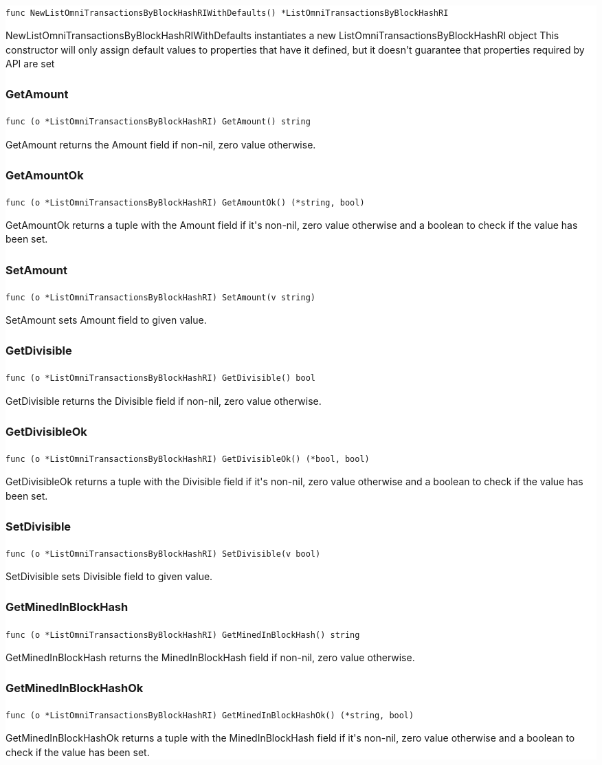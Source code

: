 `func NewListOmniTransactionsByBlockHashRIWithDefaults() *ListOmniTransactionsByBlockHashRI`

NewListOmniTransactionsByBlockHashRIWithDefaults instantiates a new ListOmniTransactionsByBlockHashRI object
This constructor will only assign default values to properties that have it defined,
but it doesn't guarantee that properties required by API are set

### GetAmount

`func (o *ListOmniTransactionsByBlockHashRI) GetAmount() string`

GetAmount returns the Amount field if non-nil, zero value otherwise.

### GetAmountOk

`func (o *ListOmniTransactionsByBlockHashRI) GetAmountOk() (*string, bool)`

GetAmountOk returns a tuple with the Amount field if it's non-nil, zero value otherwise
and a boolean to check if the value has been set.

### SetAmount

`func (o *ListOmniTransactionsByBlockHashRI) SetAmount(v string)`

SetAmount sets Amount field to given value.


### GetDivisible

`func (o *ListOmniTransactionsByBlockHashRI) GetDivisible() bool`

GetDivisible returns the Divisible field if non-nil, zero value otherwise.

### GetDivisibleOk

`func (o *ListOmniTransactionsByBlockHashRI) GetDivisibleOk() (*bool, bool)`

GetDivisibleOk returns a tuple with the Divisible field if it's non-nil, zero value otherwise
and a boolean to check if the value has been set.

### SetDivisible

`func (o *ListOmniTransactionsByBlockHashRI) SetDivisible(v bool)`

SetDivisible sets Divisible field to given value.


### GetMinedInBlockHash

`func (o *ListOmniTransactionsByBlockHashRI) GetMinedInBlockHash() string`

GetMinedInBlockHash returns the MinedInBlockHash field if non-nil, zero value otherwise.

### GetMinedInBlockHashOk

`func (o *ListOmniTransactionsByBlockHashRI) GetMinedInBlockHashOk() (*string, bool)`

GetMinedInBlockHashOk returns a tuple with the MinedInBlockHash field if it's non-nil, zero value otherwise
and a boolean to check if the value has been set.
